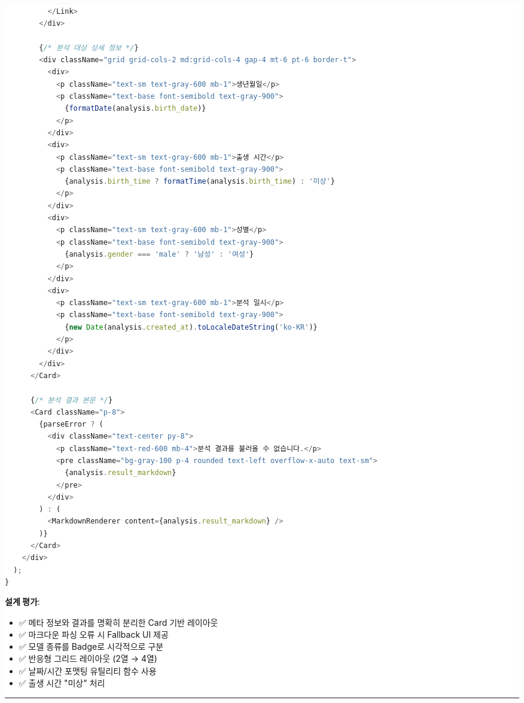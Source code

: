 ```typescript
          </Link>
        </div>

        {/* 분석 대상 상세 정보 */}
        <div className="grid grid-cols-2 md:grid-cols-4 gap-4 mt-6 pt-6 border-t">
          <div>
            <p className="text-sm text-gray-600 mb-1">생년월일</p>
            <p className="text-base font-semibold text-gray-900">
              {formatDate(analysis.birth_date)}
            </p>
          </div>
          <div>
            <p className="text-sm text-gray-600 mb-1">출생 시간</p>
            <p className="text-base font-semibold text-gray-900">
              {analysis.birth_time ? formatTime(analysis.birth_time) : '미상'}
            </p>
          </div>
          <div>
            <p className="text-sm text-gray-600 mb-1">성별</p>
            <p className="text-base font-semibold text-gray-900">
              {analysis.gender === 'male' ? '남성' : '여성'}
            </p>
          </div>
          <div>
            <p className="text-sm text-gray-600 mb-1">분석 일시</p>
            <p className="text-base font-semibold text-gray-900">
              {new Date(analysis.created_at).toLocaleDateString('ko-KR')}
            </p>
          </div>
        </div>
      </Card>

      {/* 분석 결과 본문 */}
      <Card className="p-8">
        {parseError ? (
          <div className="text-center py-8">
            <p className="text-red-600 mb-4">분석 결과를 불러올 수 없습니다.</p>
            <pre className="bg-gray-100 p-4 rounded text-left overflow-x-auto text-sm">
              {analysis.result_markdown}
            </pre>
          </div>
        ) : (
          <MarkdownRenderer content={analysis.result_markdown} />
        )}
      </Card>
    </div>
  );
}
```

**설계 평가**:
- ✅ 메타 정보와 결과를 명확히 분리한 Card 기반 레이아웃
- ✅ 마크다운 파싱 오류 시 Fallback UI 제공
- ✅ 모델 종류를 Badge로 시각적으로 구분
- ✅ 반응형 그리드 레이아웃 (2열 → 4열)
- ✅ 날짜/시간 포맷팅 유틸리티 함수 사용
- ✅ 출생 시간 "미상" 처리

---